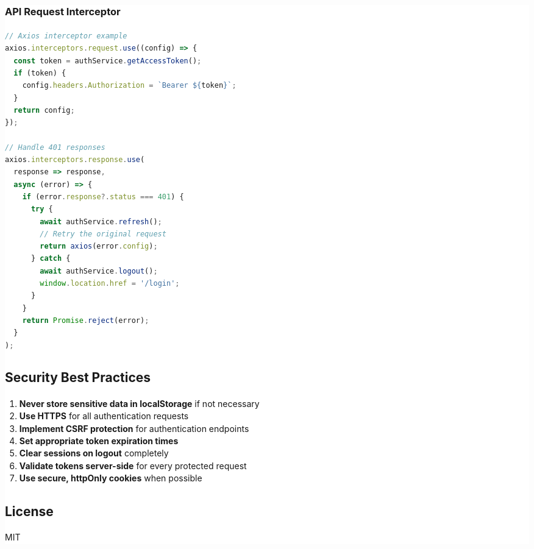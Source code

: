 ### API Request Interceptor

```typescript
// Axios interceptor example
axios.interceptors.request.use((config) => {
  const token = authService.getAccessToken();
  if (token) {
    config.headers.Authorization = `Bearer ${token}`;
  }
  return config;
});

// Handle 401 responses
axios.interceptors.response.use(
  response => response,
  async (error) => {
    if (error.response?.status === 401) {
      try {
        await authService.refresh();
        // Retry the original request
        return axios(error.config);
      } catch {
        await authService.logout();
        window.location.href = '/login';
      }
    }
    return Promise.reject(error);
  }
);
```

## Security Best Practices

1. **Never store sensitive data in localStorage** if not necessary
2. **Use HTTPS** for all authentication requests
3. **Implement CSRF protection** for authentication endpoints
4. **Set appropriate token expiration times**
5. **Clear sessions on logout** completely
6. **Validate tokens server-side** for every protected request
7. **Use secure, httpOnly cookies** when possible

## License

MIT